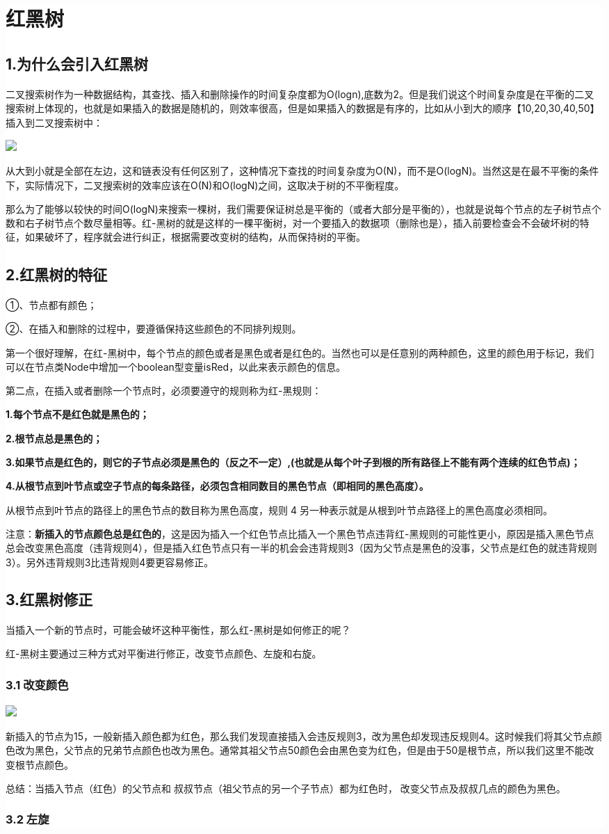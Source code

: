 # 红黑树

## 1.为什么会引入红黑树

二叉搜索树作为一种数据结构，其查找、插入和删除操作的时间复杂度都为O(logn),底数为2。但是我们说这个时间复杂度是在平衡的二叉搜索树上体现的，也就是如果插入的数据是随机的，则效率很高，但是如果插入的数据是有序的，比如从小到大的顺序【10,20,30,40,50】插入到二叉搜索树中：

![](https://gitee.com/zhouxiaoliang/img/raw/master/img/20201218111806.png)

从大到小就是全部在左边，这和链表没有任何区别了，这种情况下查找的时间复杂度为O(N)，而不是O(logN)。当然这是在最不平衡的条件下，实际情况下，二叉搜索树的效率应该在O(N)和O(logN)之间，这取决于树的不平衡程度。

那么为了能够以较快的时间O(logN)来搜索一棵树，我们需要保证树总是平衡的（或者大部分是平衡的），也就是说每个节点的左子树节点个数和右子树节点个数尽量相等。红-黑树的就是这样的一棵平衡树，对一个要插入的数据项（删除也是），插入前要检查会不会破坏树的特征，如果破坏了，程序就会进行纠正，根据需要改变树的结构，从而保持树的平衡。

## 2.红黑树的特征

①、节点都有颜色；

②、在插入和删除的过程中，要遵循保持这些颜色的不同排列规则。

第一个很好理解，在红-黑树中，每个节点的颜色或者是黑色或者是红色的。当然也可以是任意别的两种颜色，这里的颜色用于标记，我们可以在节点类Node中增加一个boolean型变量isRed，以此来表示颜色的信息。

第二点，在插入或者删除一个节点时，必须要遵守的规则称为红-黑规则：

**1.每个节点不是红色就是黑色的；**

**2.根节点总是黑色的；**

**3.如果节点是红色的，则它的子节点必须是黑色的（反之不一定）,(也就是从每个叶子到根的所有路径上不能有两个连续的红色节点)；**

**4.从根节点到叶节点或空子节点的每条路径，必须包含相同数目的黑色节点（即相同的黑色高度）。**

从根节点到叶节点的路径上的黑色节点的数目称为黑色高度，规则 4 另一种表示就是从根到叶节点路径上的黑色高度必须相同。

注意：**新插入的节点颜色总是红色的**，这是因为插入一个红色节点比插入一个黑色节点违背红-黑规则的可能性更小，原因是插入黑色节点总会改变黑色高度（违背规则4），但是插入红色节点只有一半的机会会违背规则3（因为父节点是黑色的没事，父节点是红色的就违背规则3）。另外违背规则3比违背规则4要更容易修正。

## 3.红黑树修正

当插入一个新的节点时，可能会破坏这种平衡性，那么红-黑树是如何修正的呢？

红-黑树主要通过三种方式对平衡进行修正，改变节点颜色、左旋和右旋。

### 3.1 改变颜色

![](https://gitee.com/zhouxiaoliang/img/raw/master/img/20201218112342.png)

新插入的节点为15，一般新插入颜色都为红色，那么我们发现直接插入会违反规则3，改为黑色却发现违反规则4。这时候我们将其父节点颜色改为黑色，父节点的兄弟节点颜色也改为黑色。通常其祖父节点50颜色会由黑色变为红色，但是由于50是根节点，所以我们这里不能改变根节点颜色。

总结：当插入节点（红色）的父节点和 叔叔节点（祖父节点的另一个子节点）都为红色时， 改变父节点及叔叔几点的颜色为黑色。

### 3.2 左旋
